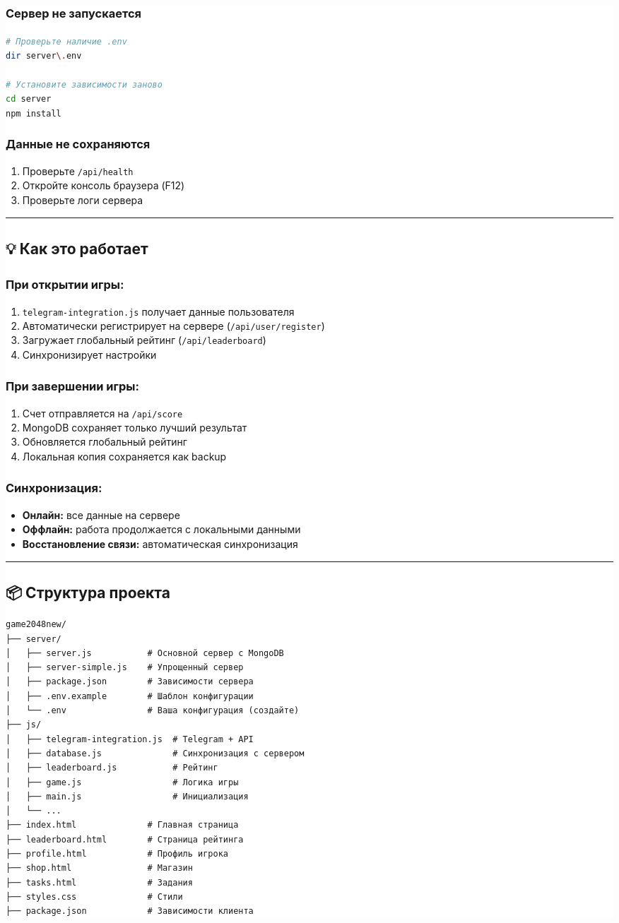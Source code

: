 ### Сервер не запускается
```bash
# Проверьте наличие .env
dir server\.env

# Установите зависимости заново
cd server
npm install
```

### Данные не сохраняются
1. Проверьте `/api/health`
2. Откройте консоль браузера (F12)
3. Проверьте логи сервера

---

## 💡 Как это работает

### При открытии игры:
1. `telegram-integration.js` получает данные пользователя
2. Автоматически регистрирует на сервере (`/api/user/register`)
3. Загружает глобальный рейтинг (`/api/leaderboard`)
4. Синхронизирует настройки

### При завершении игры:
1. Счет отправляется на `/api/score`
2. MongoDB сохраняет только лучший результат
3. Обновляется глобальный рейтинг
4. Локальная копия сохраняется как backup

### Синхронизация:
- **Онлайн:** все данные на сервере
- **Оффлайн:** работа продолжается с локальными данными
- **Восстановление связи:** автоматическая синхронизация

---

## 📦 Структура проекта

```
game2048new/
├── server/
│   ├── server.js           # Основной сервер с MongoDB
│   ├── server-simple.js    # Упрощенный сервер
│   ├── package.json        # Зависимости сервера
│   ├── .env.example        # Шаблон конфигурации
│   └── .env                # Ваша конфигурация (создайте)
├── js/
│   ├── telegram-integration.js  # Telegram + API
│   ├── database.js              # Синхронизация с сервером
│   ├── leaderboard.js           # Рейтинг
│   ├── game.js                  # Логика игры
│   ├── main.js                  # Инициализация
│   └── ...
├── index.html              # Главная страница
├── leaderboard.html        # Страница рейтинга
├── profile.html            # Профиль игрока
├── shop.html               # Магазин
├── tasks.html              # Задания
├── styles.css              # Стили
├── package.json            # Зависимости клиента
```